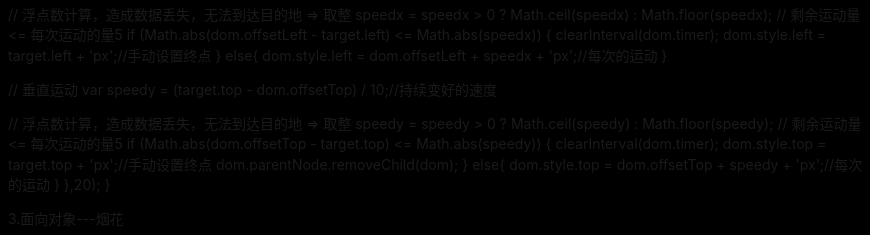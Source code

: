 // 浮点数计算，造成数据丢失，无法到达目的地 => 取整
speedx = speedx > 0 ? Math.ceil(speedx) : Math.floor(speedx);
// 剩余运动量 <= 每次运动的量5
if (Math.abs(dom.offsetLeft - target.left) <= Math.abs(speedx)) {
clearInterval(dom.timer);
dom.style.left = target.left + 'px';//手动设置终点
} else{
dom.style.left = dom.offsetLeft + speedx + 'px';//每次的运动
}

// 垂直运动
var speedy = (target.top - dom.offsetTop) / 10;//持续变好的速度

// 浮点数计算，造成数据丢失，无法到达目的地 => 取整
speedy = speedy > 0 ? Math.ceil(speedy) : Math.floor(speedy);
// 剩余运动量 <= 每次运动的量5
if (Math.abs(dom.offsetTop - target.top) <= Math.abs(speedy)) {
clearInterval(dom.timer);
dom.style.top = target.top + 'px';//手动设置终点
dom.parentNode.removeChild(dom);
} else{
dom.style.top = dom.offsetTop + speedy + 'px';//每次的运动
}
},20);
}

</script>
</body>
</html>

3.面向对象---烟花

<!DOCTYPE html>
<html lang="zh-CN">
<head>
<meta charset="UTF-8">
<meta name="viewport" content="width=device-width, initial-scale=1.0">
<meta http-equiv="X-UA-Compatible" content="ie=edge">
<title>Document</title>
<style>
html,body{
width: 100%;
height: 100%;
margin: 0;
padding: 0;
background-color: #000;
}
.wrap{
width: 100%;
height: 100%;
position: relative;
}
.fire{
width: 10px;
height: 10px;
border-radius: 50%;
position: absolute;
}
